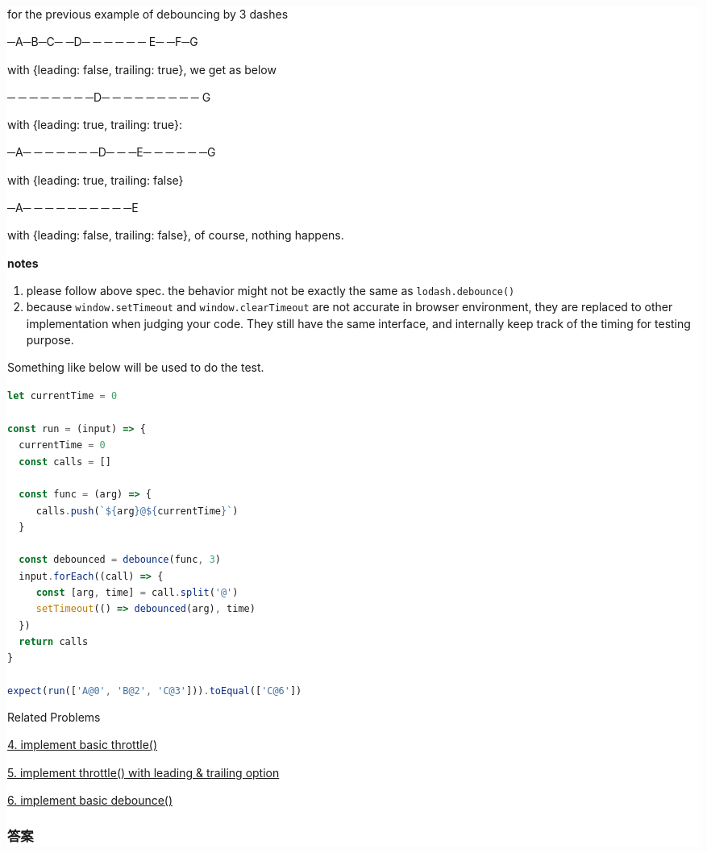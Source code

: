 for the previous example of debouncing by 3 dashes

─A─B─C─ ─D─ ─ ─ ─ ─ ─ E─ ─F─G

with {leading: false, trailing: true}, we get as below

─ ─ ─ ─ ─ ─ ─ ─D─ ─ ─ ─ ─ ─ ─ ─ ─ G

with {leading: true, trailing: true}:

─A─ ─ ─ ─ ─ ─ ─D─ ─ ─E─ ─ ─ ─ ─ ─G

with {leading: true, trailing: false}

─A─ ─ ─ ─ ─ ─ ─ ─ ─ ─E

with {leading: false, trailing: false}, of course, nothing happens.

**notes**

1. please follow above spec. the behavior might not be exactly the same as `lodash.debounce()`
2. because `window.setTimeout` and `window.clearTimeout` are not accurate in browser environment, they are replaced to other implementation when judging your code. They still have the same interface, and internally keep track of the timing for testing purpose.

Something like below will be used to do the test.

```js
let currentTime = 0

const run = (input) => {
  currentTime = 0
  const calls = []

  const func = (arg) => {
     calls.push(`${arg}@${currentTime}`)
  }

  const debounced = debounce(func, 3)
  input.forEach((call) => {
     const [arg, time] = call.split('@')
     setTimeout(() => debounced(arg), time)
  })
  return calls
}

expect(run(['A@0', 'B@2', 'C@3'])).toEqual(['C@6'])
```

Related Problems

[4. implement basic throttle() ](https://bigfrontend.dev/problem/implement-basic-throttle)

[5. implement throttle() with leading & trailing option ](https://bigfrontend.dev/problem/implement-throttle-with-leading-and-trailing-option)

[6. implement basic debounce() ](https://bigfrontend.dev/problem/implement-basic-debounce)

### 答案
